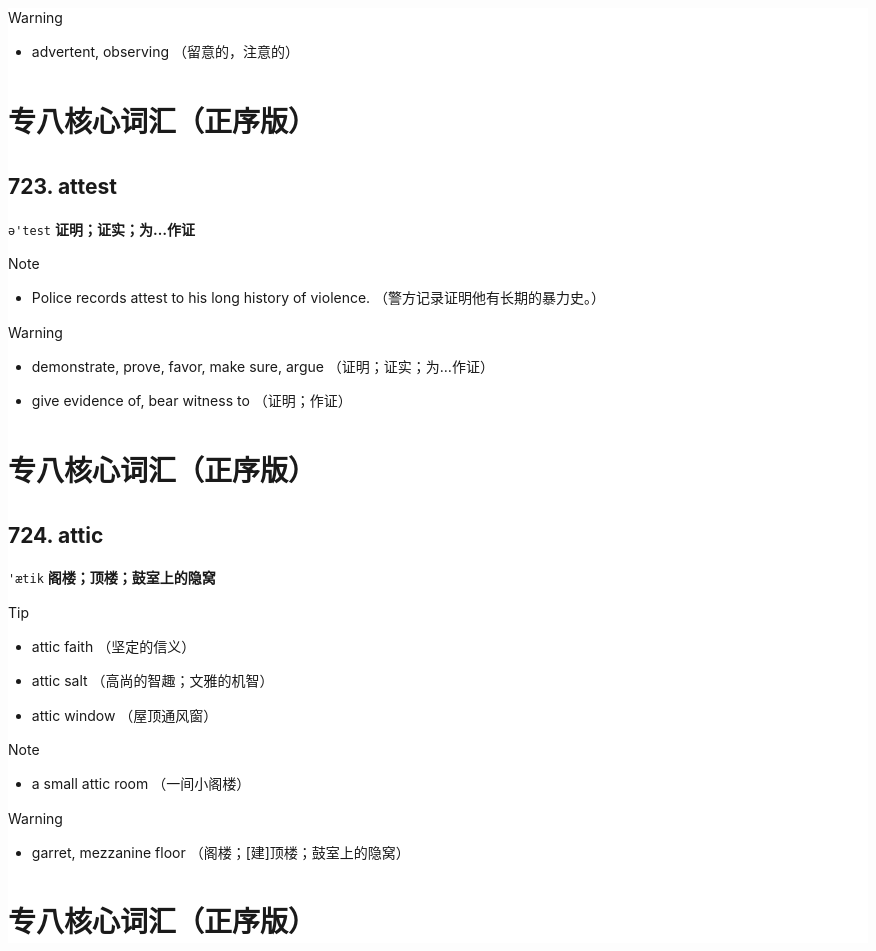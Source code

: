 > [!WARNING]
>
> - advertent, observing （留意的，注意的）
>

# 专八核心词汇（正序版）

## 723. attest

`ə'test`  **证明；证实；为…作证**

> [!NOTE]
>
> - Police records attest to his long history of violence. （警方记录证明他有长期的暴力史。）
>

> [!WARNING]
>
> - demonstrate, prove, favor, make sure, argue （证明；证实；为…作证）
>
> - give evidence of, bear witness to （证明；作证）
>

# 专八核心词汇（正序版）

## 724. attic

`'ætik`  **阁楼；顶楼；鼓室上的隐窝**

> [!TIP]
>
> - attic faith （坚定的信义）
>
> - attic salt （高尚的智趣；文雅的机智）
>
> - attic window （屋顶通风窗）
>

> [!NOTE]
>
> - a small attic room （一间小阁楼）
>

> [!WARNING]
>
> - garret, mezzanine floor （阁楼；[建]顶楼；鼓室上的隐窝）
>

# 专八核心词汇（正序版）
